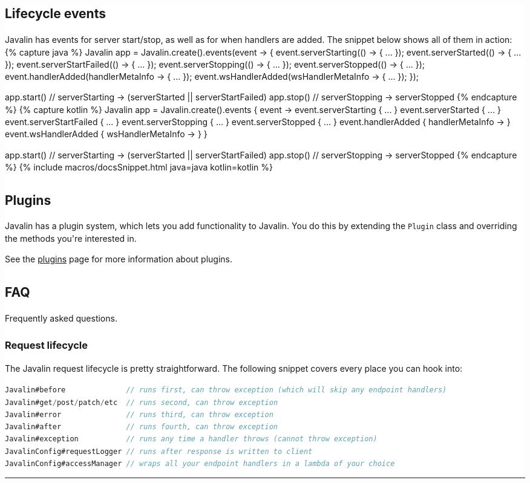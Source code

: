 ## Lifecycle events
Javalin has events for server start/stop, as well as for when handlers are added.
The snippet below shows all of them in action:
{% capture java %}
Javalin app = Javalin.create().events(event -> {
    event.serverStarting(() -> { ... });
    event.serverStarted(() -> { ... });
    event.serverStartFailed(() -> { ... });
    event.serverStopping(() -> { ... });
    event.serverStopped(() -> { ... });
    event.handlerAdded(handlerMetaInfo -> { ... });
    event.wsHandlerAdded(wsHandlerMetaInfo -> { ... });
});

app.start() // serverStarting -> (serverStarted || serverStartFailed)
app.stop() // serverStopping -> serverStopped
{% endcapture %}
{% capture kotlin %}
Javalin app = Javalin.create().events { event ->
    event.serverStarting { ... }
    event.serverStarted { ... }
    event.serverStartFailed { ... }
    event.serverStopping { ... }
    event.serverStopped { ... }
    event.handlerAdded { handlerMetaInfo -> }
    event.wsHandlerAdded { wsHandlerMetaInfo -> }
}

app.start() // serverStarting -> (serverStarted || serverStartFailed)
app.stop() // serverStopping -> serverStopped
{% endcapture %}
{% include macros/docsSnippet.html java=java kotlin=kotlin %}

## Plugins
Javalin has a plugin system, which lets you add functionality to Javalin.
You do this by extending the `Plugin` class and overriding the methods you're interested in.

See the [plugins](/plugins/how-to) page for more information about plugins.

## FAQ
Frequently asked questions.

### Request lifecycle
The Javalin request lifecycle is pretty straightforward.
The following snippet covers every place you can hook into:
```java
Javalin#before              // runs first, can throw exception (which will skip any endpoint handlers)
Javalin#get/post/patch/etc  // runs second, can throw exception
Javalin#error               // runs third, can throw exception
Javalin#after               // runs fourth, can throw exception
Javalin#exception           // runs any time a handler throws (cannot throw exception)
JavalinConfig#requestLogger // runs after response is written to client
JavalinConfig#accessManager // wraps all your endpoint handlers in a lambda of your choice
```

---